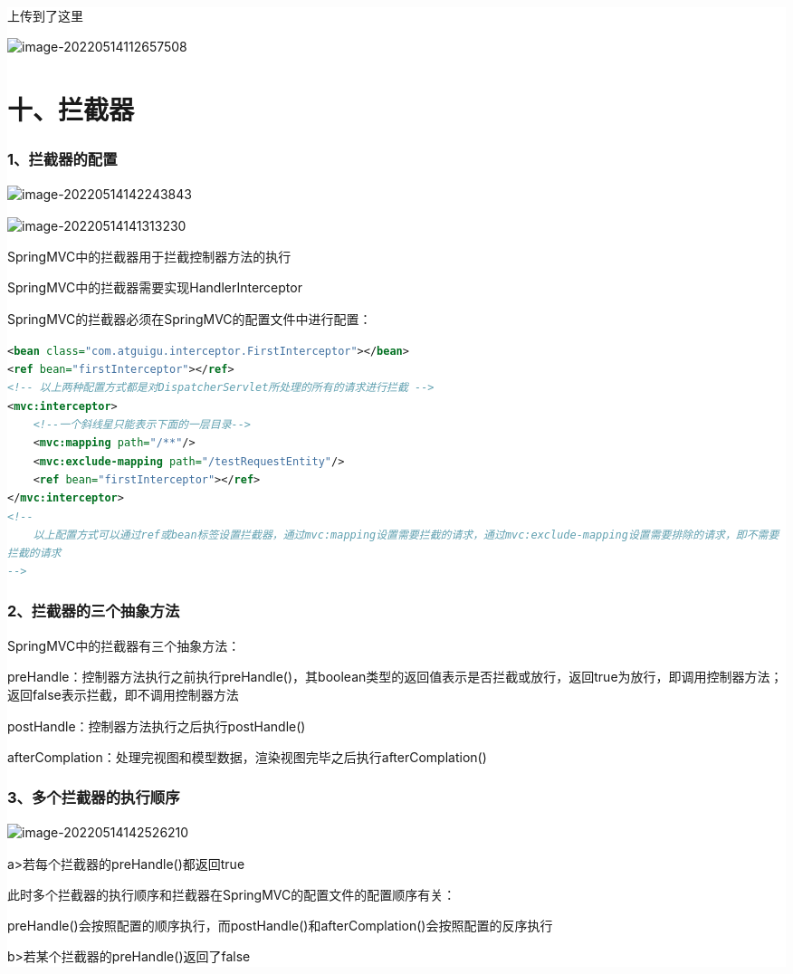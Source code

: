 上传到了这里

![image-20220514112657508](https://raw.githubusercontent.com/Xiaobaicai350/picBed/master/xiaobaicai/image-20220514112657508-166436998063766.png)

# 十、拦截器

### 1、拦截器的配置

![image-20220514142243843](https://raw.githubusercontent.com/Xiaobaicai350/picBed/master/xiaobaicai/image-20220514142243843-166436998063767.png)

![image-20220514141313230](https://raw.githubusercontent.com/Xiaobaicai350/picBed/master/xiaobaicai/image-20220514141313230-166436998063768.png)

SpringMVC中的拦截器用于拦截控制器方法的执行

SpringMVC中的拦截器需要实现HandlerInterceptor

SpringMVC的拦截器必须在SpringMVC的配置文件中进行配置：

```xml
<bean class="com.atguigu.interceptor.FirstInterceptor"></bean>
<ref bean="firstInterceptor"></ref>
<!-- 以上两种配置方式都是对DispatcherServlet所处理的所有的请求进行拦截 -->
<mvc:interceptor>
    <!--一个斜线星只能表示下面的一层目录-->
    <mvc:mapping path="/**"/>
    <mvc:exclude-mapping path="/testRequestEntity"/>
    <ref bean="firstInterceptor"></ref>
</mvc:interceptor>
<!-- 
	以上配置方式可以通过ref或bean标签设置拦截器，通过mvc:mapping设置需要拦截的请求，通过mvc:exclude-mapping设置需要排除的请求，即不需要拦截的请求
-->
```

### 2、拦截器的三个抽象方法

SpringMVC中的拦截器有三个抽象方法：

preHandle：控制器方法执行之前执行preHandle()，其boolean类型的返回值表示是否拦截或放行，返回true为放行，即调用控制器方法；返回false表示拦截，即不调用控制器方法

postHandle：控制器方法执行之后执行postHandle()

afterComplation：处理完视图和模型数据，渲染视图完毕之后执行afterComplation()

### 3、多个拦截器的执行顺序

![image-20220514142526210](https://raw.githubusercontent.com/Xiaobaicai350/picBed/master/xiaobaicai/image-20220514142526210-166436998063769.png)

a>若每个拦截器的preHandle()都返回true

此时多个拦截器的执行顺序和拦截器在SpringMVC的配置文件的配置顺序有关：

preHandle()会按照配置的顺序执行，而postHandle()和afterComplation()会按照配置的反序执行

b>若某个拦截器的preHandle()返回了false

